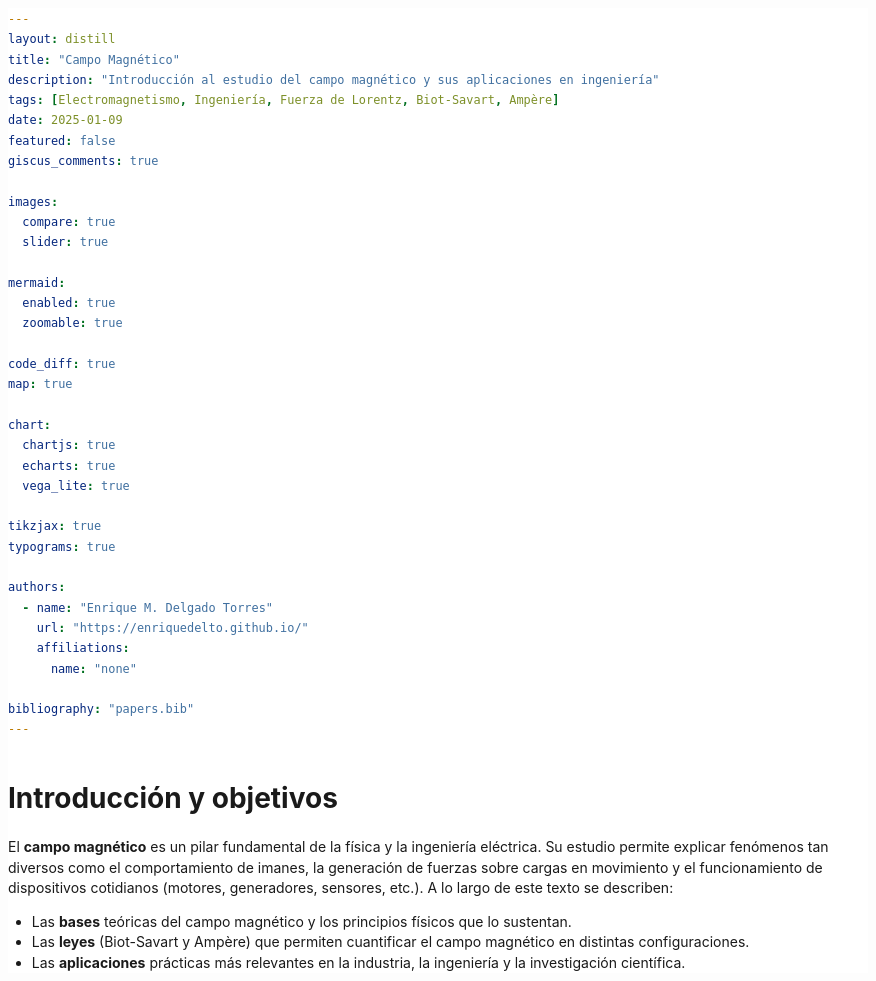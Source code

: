 ```yaml
---
layout: distill
title: "Campo Magnético"
description: "Introducción al estudio del campo magnético y sus aplicaciones en ingeniería"
tags: [Electromagnetismo, Ingeniería, Fuerza de Lorentz, Biot-Savart, Ampère]
date: 2025-01-09
featured: false
giscus_comments: true

images:
  compare: true
  slider: true

mermaid:
  enabled: true
  zoomable: true

code_diff: true
map: true

chart:
  chartjs: true
  echarts: true
  vega_lite: true

tikzjax: true
typograms: true

authors:
  - name: "Enrique M. Delgado Torres"
    url: "https://enriquedelto.github.io/"
    affiliations:
      name: "none"

bibliography: "papers.bib"
---
```


# Introducción y objetivos

El **campo magnético** es un pilar fundamental de la física y la ingeniería eléctrica. Su estudio permite explicar fenómenos tan diversos como el comportamiento de imanes, la generación de fuerzas sobre cargas en movimiento y el funcionamiento de dispositivos cotidianos (motores, generadores, sensores, etc.). A lo largo de este texto se describen:

- Las **bases** teóricas del campo magnético y los principios físicos que lo sustentan.  
- Las **leyes** (Biot-Savart y Ampère) que permiten cuantificar el campo magnético en distintas configuraciones.  
- Las **aplicaciones** prácticas más relevantes en la industria, la ingeniería y la investigación científica.
